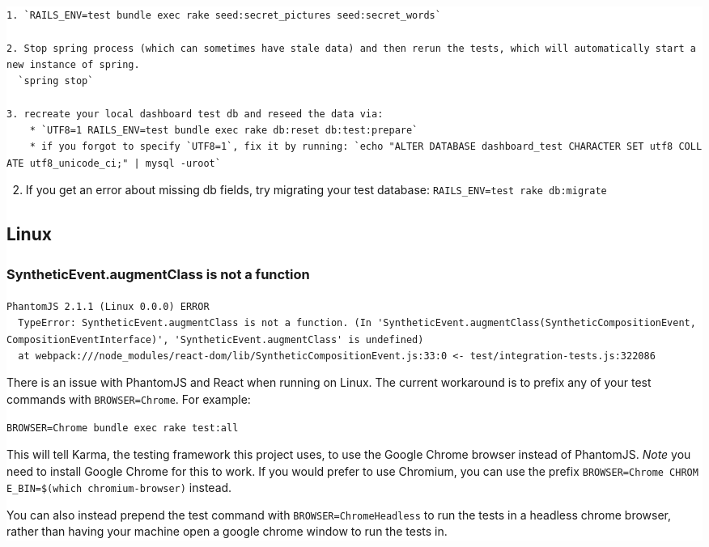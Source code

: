     1. `RAILS_ENV=test bundle exec rake seed:secret_pictures seed:secret_words`
    
    2. Stop spring process (which can sometimes have stale data) and then rerun the tests, which will automatically start a new instance of spring.
      `spring stop` 

    3. recreate your local dashboard test db and reseed the data via:
        * `UTF8=1 RAILS_ENV=test bundle exec rake db:reset db:test:prepare`
        * if you forgot to specify `UTF8=1`, fix it by running: `echo "ALTER DATABASE dashboard_test CHARACTER SET utf8 COLLATE utf8_unicode_ci;" | mysql -uroot`

2. If you get an error about missing db fields, try migrating your test database:
`RAILS_ENV=test rake db:migrate`

## Linux
### SyntheticEvent.augmentClass is not a function
```
PhantomJS 2.1.1 (Linux 0.0.0) ERROR
  TypeError: SyntheticEvent.augmentClass is not a function. (In 'SyntheticEvent.augmentClass(SyntheticCompositionEvent, CompositionEventInterface)', 'SyntheticEvent.augmentClass' is undefined)
  at webpack:///node_modules/react-dom/lib/SyntheticCompositionEvent.js:33:0 <- test/integration-tests.js:322086

```
There is an issue with PhantomJS and React when running on Linux. The current workaround is to prefix any of your test commands with `BROWSER=Chrome`. For example:
```
BROWSER=Chrome bundle exec rake test:all
```
This will tell Karma, the testing framework this project uses, to use the Google Chrome browser instead of PhantomJS. *Note* you need to install Google Chrome for this to work. If you would prefer to use Chromium, you can use the prefix `BROWSER=Chrome CHROME_BIN=$(which chromium-browser)` instead.

You can also instead prepend the test command with `BROWSER=ChromeHeadless` to run the tests in a headless chrome browser, rather than having your machine open a google chrome window to run the tests in.
